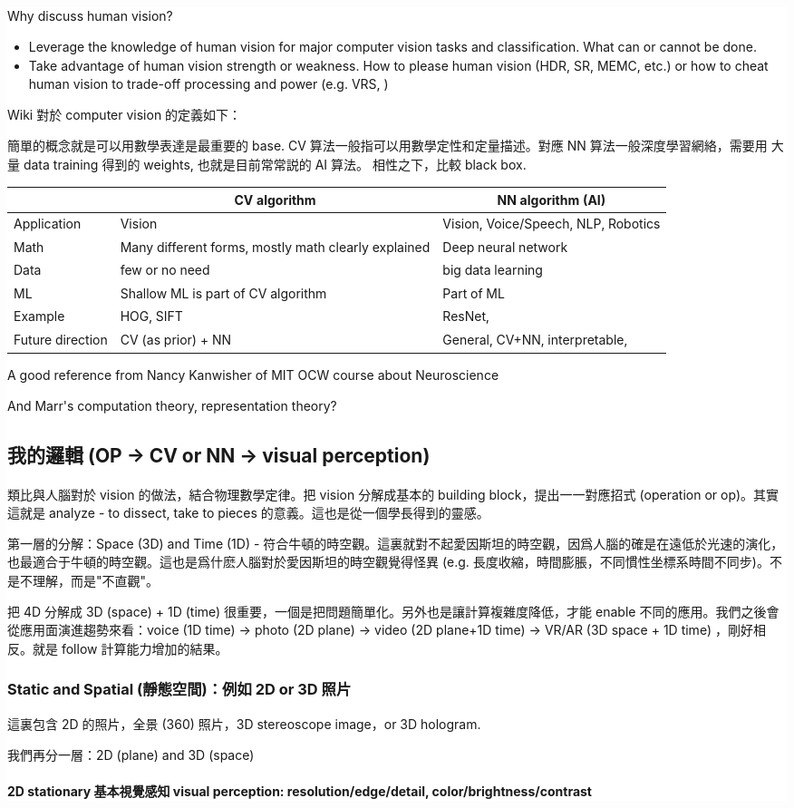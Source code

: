 

Why discuss human vision?

* Leverage the knowledge of human vision for major computer vision tasks and classification. What can or cannot be done.
* Take advantage of human vision strength or weakness.  How to please human vision (HDR, SR, MEMC, etc.)  or how to cheat human vision to trade-off processing and power (e.g. VRS, )



Wiki 對於 computer vision 的定義如下：

簡單的概念就是可以用數學表達是最重要的 base.  CV 算法一般指可以用數學定性和定量描述。對應 NN 算法一般深度學習網絡，需要用 大量 data training 得到的 weights, 也就是目前常常説的 AI 算法。 相性之下，比較 black box.  



|                  | CV algorithm                                        | NN algorithm (AI)                   |
| ---------------- | --------------------------------------------------- | ----------------------------------- |
| Application      | Vision                                              | Vision, Voice/Speech, NLP, Robotics |
| Math             | Many different forms, mostly math clearly explained | Deep neural network                 |
| Data             | few or no need                                      | big data learning                   |
| ML               | Shallow ML is part of CV algorithm                  | Part of ML                          |
| Example          | HOG, SIFT                                           | ResNet,                             |
| Future direction | CV (as prior) + NN                                  | General, CV+NN, interpretable,      |



A good reference from Nancy Kanwisher of MIT OCW course about Neuroscience 

And Marr's computation theory, representation theory?



## 我的邏輯 (OP  -> CV or NN ->  visual perception) 

類比與人腦對於 vision 的做法，結合物理數學定律。把 vision 分解成基本的 building block，提出一一對應招式 (operation or op)。其實這就是 analyze - to dissect, take to pieces 的意義。這也是從一個學長得到的靈感。

第一層的分解：Space (3D) and Time (1D) - 符合牛頓的時空觀。這裏就對不起愛因斯坦的時空觀，因爲人腦的確是在遠低於光速的演化，也最適合于牛頓的時空觀。這也是爲什麽人腦對於愛因斯坦的時空觀覺得怪異 (e.g. 長度收縮，時間膨脹，不同慣性坐標系時間不同步)。不是不理解，而是"不直觀"。

把 4D 分解成  3D (space) + 1D (time) 很重要，一個是把問題簡單化。另外也是讓計算複雜度降低，才能 enable 不同的應用。我們之後會從應用面演進趨勢來看：voice (1D time) -> photo (2D plane) -> video (2D plane+1D time) -> VR/AR (3D space + 1D time) ，剛好相反。就是 follow 計算能力增加的結果。

### Static and Spatial (靜態空間)：例如 2D or 3D 照片

這裏包含 2D 的照片，全景 (360) 照片，3D stereoscope image，or 3D hologram.

我們再分一層：2D (plane) and 3D (space) 



#### 2D stationary 基本視覺感知 visual perception:  resolution/edge/detail, color/brightness/contrast  
